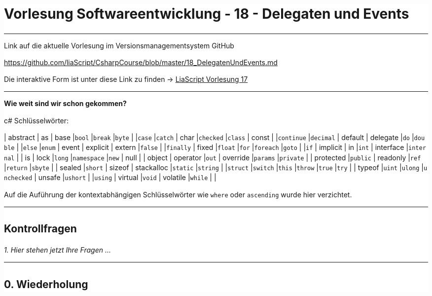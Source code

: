 

# Vorlesung Softwareentwicklung - 18 - Delegaten und Events

--------------------------------------------------------------------
Link auf die aktuelle Vorlesung im Versionsmanagementsystem GitHub

https://github.com/liaScript/CsharpCourse/blob/master/18_DelegatenUndEvents.md

Die interaktive Form ist unter diese Link zu finden ->
[LiaScript Vorlesung 17](https://liascript.github.io/course/?https://raw.githubusercontent.com/liaScript/CsharpCourse/master/18_DelegatenUndEvents.md#1)

---------------------------------------------------------------------

**Wie weit sind wir schon gekommen?**

c# Schlüsselwörter:

| abstract    | as       | base     |`bool`      |`break`     |`byte`     |
|`case`       |`catch`   | char     |`checked`   |`class`     | const     |
|`continue`   |`decimal` | default  | delegate   |`do`        |`double`   |
|`else`       |`enum`    | event    | explicit   | extern     |`false`    |
|`finally`    | fixed    |`float`   |`for`       |`foreach`   |`goto`     |
|`if`         | implicit | in       |`int`       | interface  |`internal` |
| is          | lock     |`long`    |`namespace` |`new`       | null      |
| object      | operator |`out`     | override   |`params`    |`private`  |
| protected   |`public`  | readonly |`ref`       |`return`    |`sbyte`    |
| sealed      |`short`   | sizeof   | stackalloc |`static`    |`string`   |
|`struct`     |`switch`  |`this`    |`throw`     |`true`      |`try`      |
| typeof      |`uint`    |`ulong`   |`unchecked` | unsafe     |`ushort`   |
|`using`      | virtual  |`void`    | volatile   |`while`     |           |


Auf die Auführung der kontextabhängigen Schlüsselwörter wie `where` oder
`ascending` wurde hier verzichtet.

---

## Kontrollfragen

*1. Hier stehen jetzt Ihre Fragen ...*

---------------------------------------------------------------------

## 0. Wiederholung
